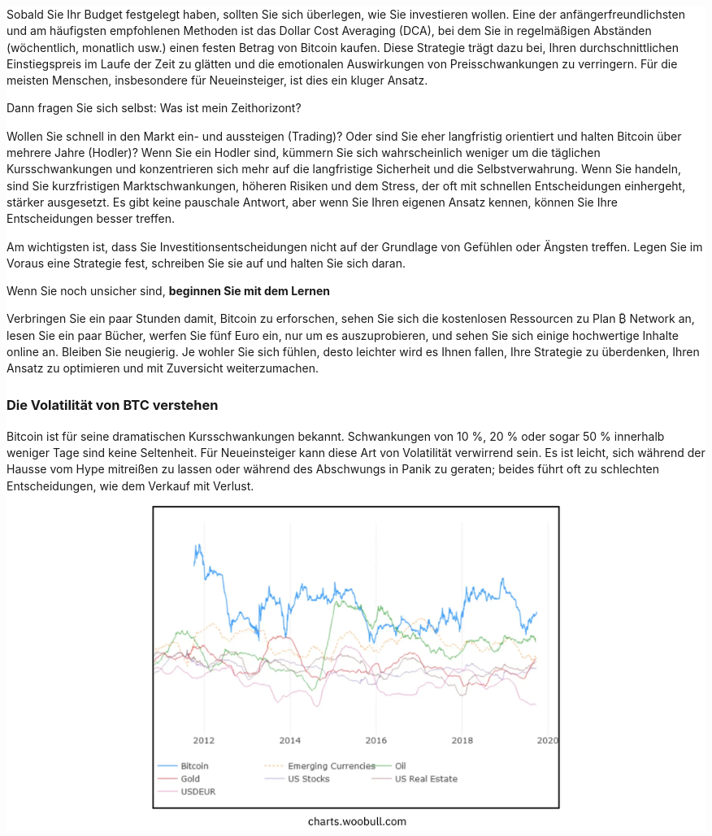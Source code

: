
Sobald Sie Ihr Budget festgelegt haben, sollten Sie sich überlegen, wie Sie investieren wollen. Eine der anfängerfreundlichsten und am häufigsten empfohlenen Methoden ist das Dollar Cost Averaging (DCA), bei dem Sie in regelmäßigen Abständen (wöchentlich, monatlich usw.) einen festen Betrag von Bitcoin kaufen. Diese Strategie trägt dazu bei, Ihren durchschnittlichen Einstiegspreis im Laufe der Zeit zu glätten und die emotionalen Auswirkungen von Preisschwankungen zu verringern. Für die meisten Menschen, insbesondere für Neueinsteiger, ist dies ein kluger Ansatz.


Dann fragen Sie sich selbst: Was ist mein Zeithorizont?

Wollen Sie schnell in den Markt ein- und aussteigen (Trading)? Oder sind Sie eher langfristig orientiert und halten Bitcoin über mehrere Jahre (Hodler)? Wenn Sie ein Hodler sind, kümmern Sie sich wahrscheinlich weniger um die täglichen Kursschwankungen und konzentrieren sich mehr auf die langfristige Sicherheit und die Selbstverwahrung. Wenn Sie handeln, sind Sie kurzfristigen Marktschwankungen, höheren Risiken und dem Stress, der oft mit schnellen Entscheidungen einhergeht, stärker ausgesetzt. Es gibt keine pauschale Antwort, aber wenn Sie Ihren eigenen Ansatz kennen, können Sie Ihre Entscheidungen besser treffen.


Am wichtigsten ist, dass Sie Investitionsentscheidungen nicht auf der Grundlage von Gefühlen oder Ängsten treffen. Legen Sie im Voraus eine Strategie fest, schreiben Sie sie auf und halten Sie sich daran.


Wenn Sie noch unsicher sind, **beginnen Sie mit dem Lernen**

Verbringen Sie ein paar Stunden damit, Bitcoin zu erforschen, sehen Sie sich die kostenlosen Ressourcen zu Plan ₿ Network an, lesen Sie ein paar Bücher, werfen Sie fünf Euro ein, nur um es auszuprobieren, und sehen Sie sich einige hochwertige Inhalte online an. Bleiben Sie neugierig. Je wohler Sie sich fühlen, desto leichter wird es Ihnen fallen, Ihre Strategie zu überdenken, Ihren Ansatz zu optimieren und mit Zuversicht weiterzumachen.


### Die Volatilität von BTC verstehen


Bitcoin ist für seine dramatischen Kursschwankungen bekannt. Schwankungen von 10 %, 20 % oder sogar 50 % innerhalb weniger Tage sind keine Seltenheit. Für Neueinsteiger kann diese Art von Volatilität verwirrend sein. Es ist leicht, sich während der Hausse vom Hype mitreißen zu lassen oder während des Abschwungs in Panik zu geraten; beides führt oft zu schlechten Entscheidungen, wie dem Verkauf mit Verlust.


![BTC102-Bitcoin](assets/fr/021.webp)
